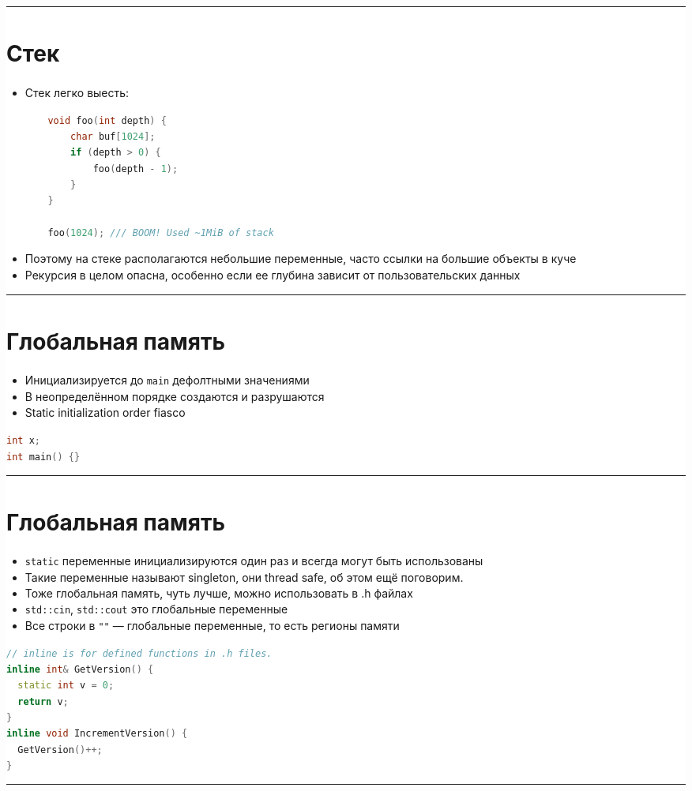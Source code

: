   ```cpp
  ```

---

# Стек
* Стек легко выесть:
    ```cpp
        void foo(int depth) {
            char buf[1024];
            if (depth > 0) {
                foo(depth - 1);
            }
        }

        foo(1024); /// BOOM! Used ~1MiB of stack
    ```
* Поэтому на стеке располагаются небольшие переменные, часто ссылки на большие объекты в куче
* Рекурсия в целом опасна, особенно если ее глубина зависит от пользовательских данных

---

# Глобальная память

* Инициализируется до `main` дефолтными значениями
* В неопределённом порядке создаются и разрушаются
* Static initialization order fiasco

```cpp
int x;
int main() {}
```

---

# Глобальная память

* `static` переменные инициализируются один раз и всегда могут быть использованы
* Такие переменные называют singleton, они thread safe, об этом ещё поговорим.
* Тоже глобальная память, чуть лучше, можно использовать в .h файлах
* `std::cin`, `std::cout` это глобальные переменные
* Все строки в `""` — глобальные переменные, то есть регионы памяти

```cpp
// inline is for defined functions in .h files.
inline int& GetVersion() {
  static int v = 0;
  return v;
}
inline void IncrementVersion() {
  GetVersion()++;
}
```

---